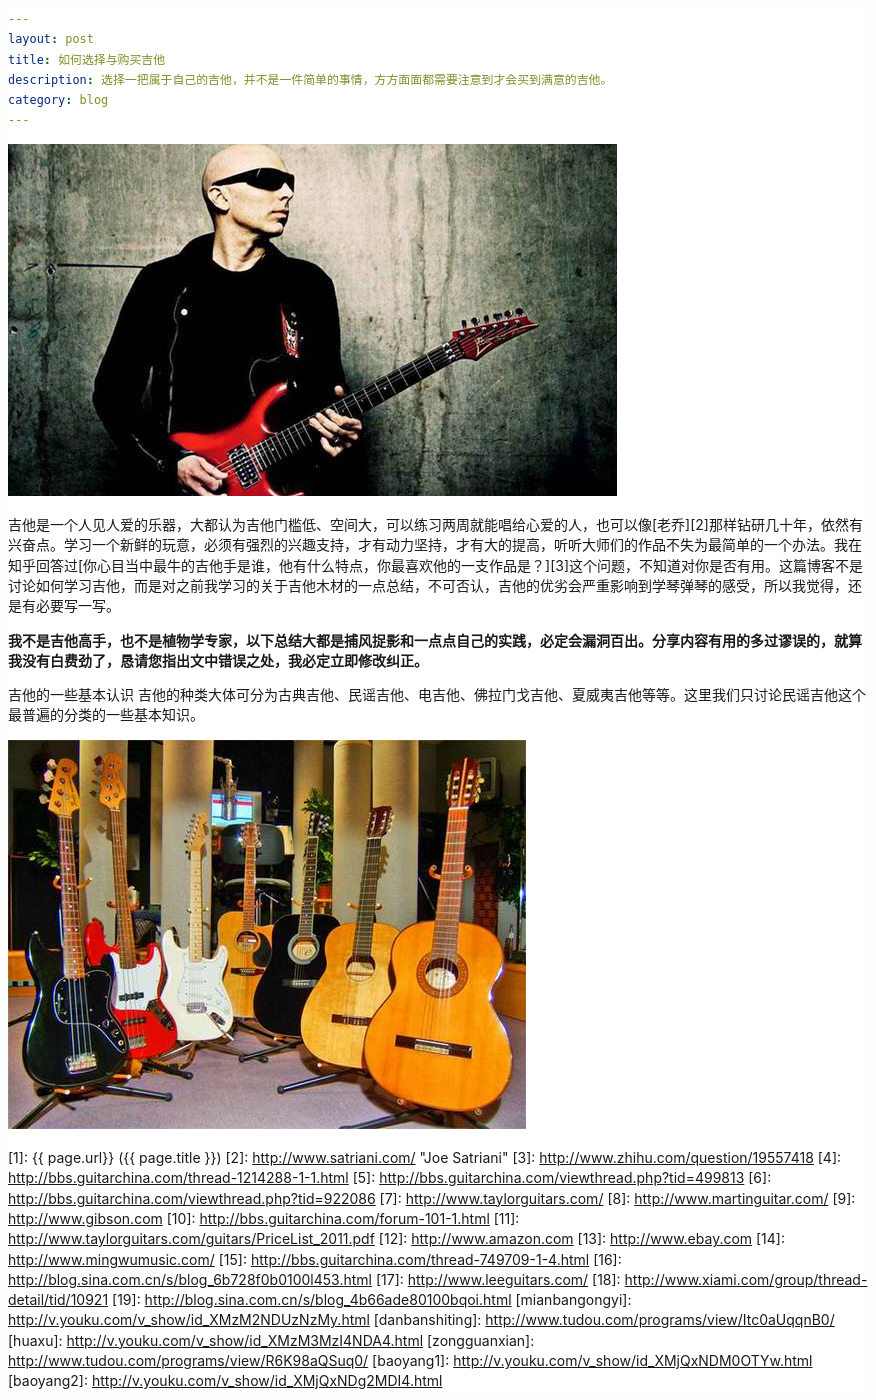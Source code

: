 ```yaml
---
layout: post
title: 如何选择与购买吉他
description: 选择一把属于自己的吉他，并不是一件简单的事情，方方面面都需要注意到才会买到满意的吉他。
category: blog
---
```


![Joe Satriani](/images/guitarmaterial/joesatriani.jpg)

吉他是一个人见人爱的乐器，大都认为吉他门槛低、空间大，可以练习两周就能唱给心爱的人，也可以像[老乔][2]那样钻研几十年，依然有兴奋点。学习一个新鲜的玩意，必须有强烈的兴趣支持，才有动力坚持，才有大的提高，听听大师们的作品不失为最简单的一个办法。我在知乎回答过[你心目当中最牛的吉他手是谁，他有什么特点，你最喜欢他的一支作品是？][3]这个问题，不知道对你是否有用。这篇博客不是讨论如何学习吉他，而是对之前我学习的关于吉他木材的一点总结，不可否认，吉他的优劣会严重影响到学琴弹琴的感受，所以我觉得，还是有必要写一写。

**我不是吉他高手，也不是植物学专家，以下总结大都是捕风捉影和一点点自己的实践，必定会漏洞百出。分享内容有用的多过谬误的，就算我没有白费劲了，恳请您指出文中错误之处，我必定立即修改纠正。**

吉他的一些基本认识
吉他的种类大体可分为古典吉他、民谣吉他、电吉他、佛拉门戈吉他、夏威夷吉他等等。这里我们只讨论民谣吉他这个最普遍的分类的一些基本知识。

![Guitar Category](/images/guitarmaterial/cate.jpg)


[BeiYuu]:    http://beiyuu.com  "BeiYuu"
[1]:    {{ page.url}}  ({{ page.title }})
[2]: http://www.satriani.com/ "Joe Satriani"
[3]: http://www.zhihu.com/question/19557418
[4]: http://bbs.guitarchina.com/thread-1214288-1-1.html
[5]: http://bbs.guitarchina.com/viewthread.php?tid=499813
[6]: http://bbs.guitarchina.com/viewthread.php?tid=922086
[7]: http://www.taylorguitars.com/
[8]: http://www.martinguitar.com/
[9]: http://www.gibson.com
[10]: http://bbs.guitarchina.com/forum-101-1.html
[11]: http://www.taylorguitars.com/guitars/PriceList_2011.pdf
[12]: http://www.amazon.com
[13]: http://www.ebay.com
[14]: http://www.mingwumusic.com/
[15]: http://bbs.guitarchina.com/thread-749709-1-4.html
[16]: http://blog.sina.com.cn/s/blog_6b728f0b0100l453.html
[17]: http://www.leeguitars.com/
[18]: http://www.xiami.com/group/thread-detail/tid/10921
[19]: http://blog.sina.com.cn/s/blog_4b66ade80100bqoi.html
[mianbangongyi]: http://v.youku.com/v_show/id_XMzM2NDUzNzMy.html
[danbanshiting]: http://www.tudou.com/programs/view/Itc0aUqqnB0/
[huaxu]: http://v.youku.com/v_show/id_XMzM3MzI4NDA4.html
[zongguanxian]: http://www.tudou.com/programs/view/R6K98aQSuq0/
[baoyang1]: http://v.youku.com/v_show/id_XMjQxNDM0OTYw.html
[baoyang2]: http://v.youku.com/v_show/id_XMjQxNDg2MDI4.html
